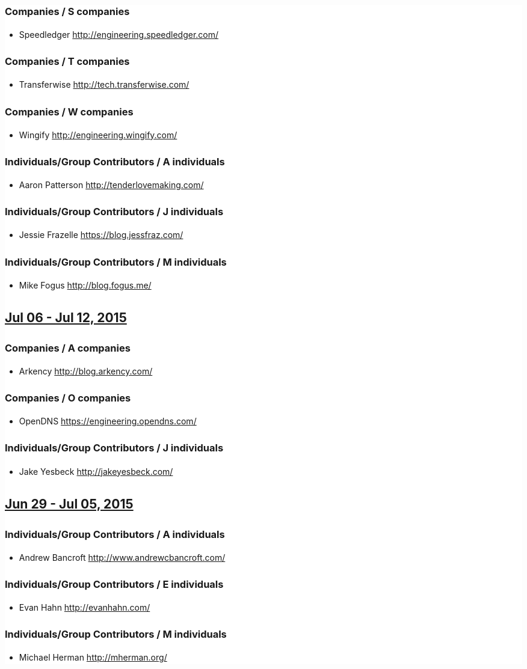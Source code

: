 ### Companies / S companies

*   Speedledger <http://engineering.speedledger.com/>

### Companies / T companies

*   Transferwise <http://tech.transferwise.com/>

### Companies / W companies

*   Wingify <http://engineering.wingify.com/>

### Individuals/Group Contributors / A individuals

*   Aaron Patterson <http://tenderlovemaking.com/>

### Individuals/Group Contributors / J individuals

*   Jessie Frazelle <https://blog.jessfraz.com/>

### Individuals/Group Contributors / M individuals

*   Mike Fogus <http://blog.fogus.me/>

## [Jul 06 - Jul 12, 2015](/content/2015/27/README.md)

### Companies / A companies

*   Arkency <http://blog.arkency.com/>

### Companies / O companies

*   OpenDNS <https://engineering.opendns.com/>

### Individuals/Group Contributors / J individuals

*   Jake Yesbeck <http://jakeyesbeck.com/>

## [Jun 29 - Jul 05, 2015](/content/2015/26/README.md)

### Individuals/Group Contributors / A individuals

*   Andrew Bancroft <http://www.andrewcbancroft.com/>

### Individuals/Group Contributors / E individuals

*   Evan Hahn <http://evanhahn.com/>

### Individuals/Group Contributors / M individuals

*   Michael Herman <http://mherman.org/>
